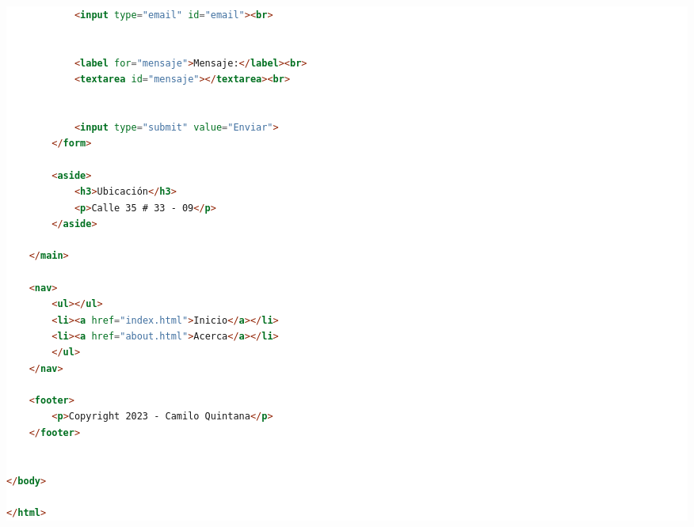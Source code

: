 ```html
            <input type="email" id="email"><br>


            <label for="mensaje">Mensaje:</label><br>
            <textarea id="mensaje"></textarea><br>


            <input type="submit" value="Enviar">
        </form>

        <aside>
            <h3>Ubicación</h3>
            <p>Calle 35 # 33 - 09</p>
        </aside>

    </main>

    <nav>
        <ul></ul>
        <li><a href="index.html">Inicio</a></li>
        <li><a href="about.html">Acerca</a></li>
        </ul>
    </nav>

    <footer>
        <p>Copyright 2023 - Camilo Quintana</p>
    </footer>


</body>

</html>
```






